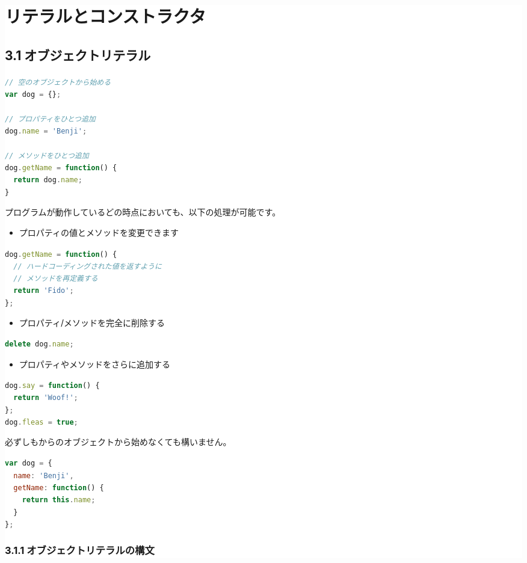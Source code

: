 # リテラルとコンストラクタ

## 3.1 オブジェクトリテラル

```js
// 空のオブジェクトから始める
var dog = {};

// プロパティをひとつ追加
dog.name = 'Benji';

// メソッドをひとつ追加
dog.getName = function() {
  return dog.name;
}
```

プログラムが動作しているどの時点においても、以下の処理が可能です。

- プロパティの値とメソッドを変更できます

```js
dog.getName = function() {
  // ハードコーディングされた値を返すように
  // メソッドを再定義する
  return 'Fido';
};
```

- プロパティ/メソッドを完全に削除する

```js
delete dog.name;
```

- プロパティやメソッドをさらに追加する

```js
dog.say = function() {
  return 'Woof!';
};
dog.fleas = true;
```

必ずしもからのオブジェクトから始めなくても構いません。

```js
var dog = {
  name: 'Benji',
  getName: function() {
    return this.name;
  }
};
```

### 3.1.1 オブジェクトリテラルの構文
